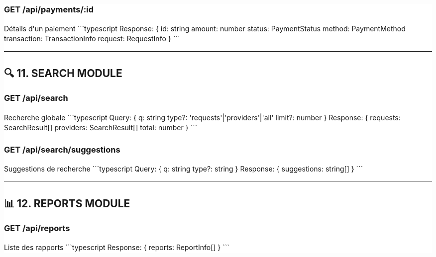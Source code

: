 ### **GET /api/payments/:id**
Détails d'un paiement
\`\`\`typescript
Response: {
  id: string
  amount: number
  status: PaymentStatus
  method: PaymentMethod
  transaction: TransactionInfo
  request: RequestInfo
}
\`\`\`

---

## 🔍 **11. SEARCH MODULE**

### **GET /api/search**
Recherche globale
\`\`\`typescript
Query: {
  q: string
  type?: 'requests'|'providers'|'all'
  limit?: number
}
Response: {
  requests: SearchResult[]
  providers: SearchResult[]
  total: number
}
\`\`\`

### **GET /api/search/suggestions**
Suggestions de recherche
\`\`\`typescript
Query: {
  q: string
  type?: string
}
Response: {
  suggestions: string[]
}
\`\`\`

---

## 📊 **12. REPORTS MODULE**

### **GET /api/reports**
Liste des rapports
\`\`\`typescript
Response: {
  reports: ReportInfo[]
}
\`\`\`
